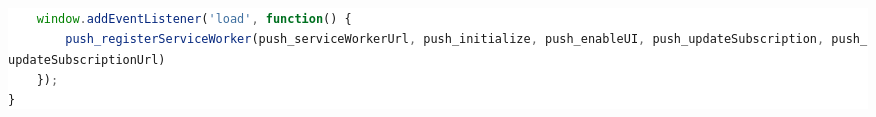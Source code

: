 ```js
    window.addEventListener('load', function() {
        push_registerServiceWorker(push_serviceWorkerUrl, push_initialize, push_enableUI, push_updateSubscription, push_updateSubscriptionUrl)
    });
}
```